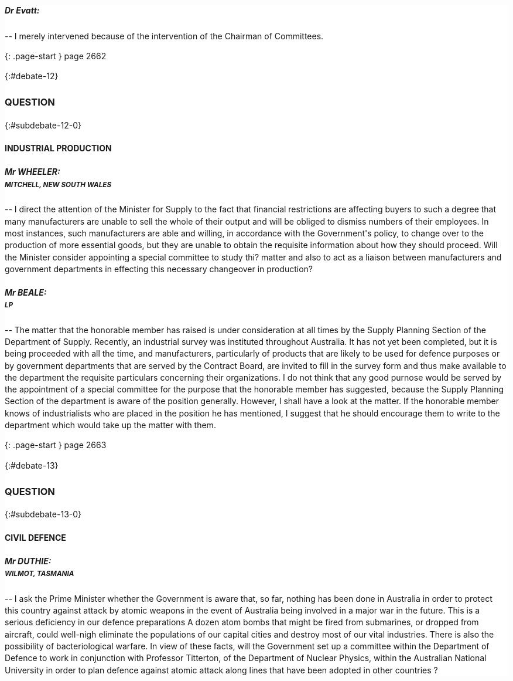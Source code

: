 ##### Dr Evatt:

-- I merely intervened because of the intervention of the  Chairman  of Committees. 

{: .page-start }
page 2662

{:#debate-12}
### QUESTION

{:#subdebate-12-0}
#### INDUSTRIAL PRODUCTION

##### Mr WHEELER:<br><small class="text-muted">MITCHELL, NEW SOUTH WALES</small>

-- I direct the attention of the Minister for Supply to the fact that financial restrictions are  affecting  buyers to such a degree that many manufacturers are unable to sell the whole of their output and will be obliged to dismiss numbers of their employees. In most instances, such manufacturers are able and willing, in accordance with the Government's policy, to change over to the production of more essential goods, but they are unable to obtain the requisite information about how they should proceed. Will the Minister consider appointing a special committee to study thi? matter and also to act as a liaison between manufacturers and government departments in effecting this necessary changeover in production? 

##### Mr BEALE:<br><small class="text-muted">LP</small>

-- The matter that the honorable member has raised is under consideration at all times by the Supply Planning Section of the Department of Supply. Recently, an industrial survey was instituted throughout Australia. It has not yet been completed, but it is being proceeded with all the time, and manufacturers, particularly of products that are likely to be used for defence purposes or by government departments that are served by the Contract Board, are invited to fill in the survey form and thus make available to the department the requisite particulars concerning their organizations. I do not think that any good purnose would be served by the appointment of a special committee for the purpose that the honorable member has suggested, because the Supply Planning Section of the department is aware of the position generally. However, I shall have a look at the matter. If the honorable member knows of industrialists who are placed in the position he has mentioned, I suggest that he should encourage them to write to the department which would take up the matter with them. 

{: .page-start }
page 2663

{:#debate-13}
### QUESTION

{:#subdebate-13-0}
#### CIVIL DEFENCE

##### Mr DUTHIE:<br><small class="text-muted">WILMOT, TASMANIA</small>

-- I ask the Prime Minister whether the Government is aware that, so far, nothing has been done in Australia in order to protect this country against attack by atomic weapons in the event of Australia being involved in a major war in the future. This is a serious deficiency in our defence preparations A dozen atom bombs that might be fired from submarines, or dropped from aircraft, could well-nigh eliminate the populations of our capital cities and destroy most of our vital industries. There is also the possibility of bacteriological warfare. In view of these facts, will the Government set up a committee within the Department of Defence to work in conjunction with Professor Titterton, of the Department of Nuclear Physics, within the Australian National University in order to plan defence against atomic attack along lines that have been adopted in other countries ? 
